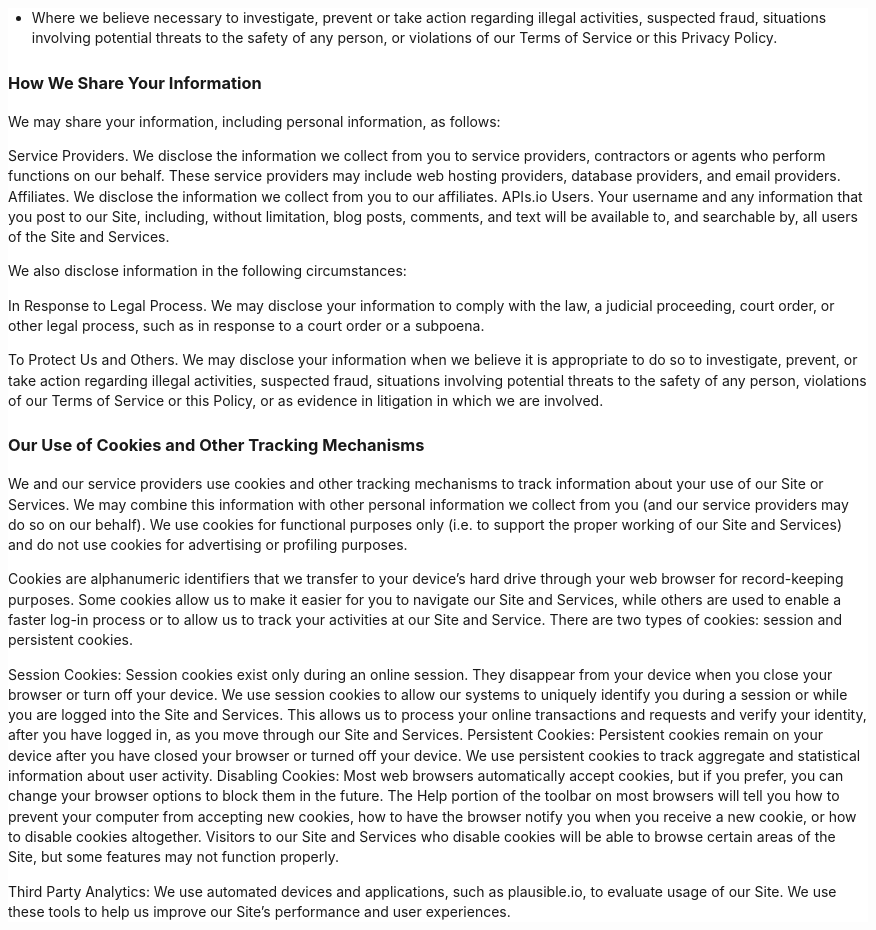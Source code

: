 - Where we believe necessary to investigate, prevent or take action regarding illegal activities, suspected fraud, situations involving potential threats to the safety of any person, or violations of our Terms of Service or this Privacy Policy.

### How We Share Your Information
We may share your information, including personal information, as follows:

Service Providers. We disclose the information we collect from you to service providers, contractors or agents who perform functions on our behalf. These service providers may include web hosting providers, database providers, and email providers.
Affiliates. We disclose the information we collect from you to our affiliates.
APIs.io Users. Your username and any information that you post to our Site, including, without limitation, blog posts, comments, and text will be available to, and searchable by, all users of the Site and Services.

We also disclose information in the following circumstances:

In Response to Legal Process. We may disclose your information to comply with the law, a judicial proceeding, court order, or other legal process, such as in response to a court order or a subpoena.

To Protect Us and Others. We may disclose your information when we believe it is appropriate to do so to investigate, prevent, or take action regarding illegal activities, suspected fraud, situations involving potential threats to the safety of any person, violations of our Terms of Service or this Policy, or as evidence in litigation in which we are involved.

### Our Use of Cookies and Other Tracking Mechanisms
We and our service providers use cookies and other tracking mechanisms to track information about your use of our Site or Services. We may combine this information with other personal information we collect from you (and our service providers may do so on our behalf). We use cookies for functional purposes only (i.e. to support the proper working of our Site and Services) and do not use cookies for advertising or profiling purposes.

Cookies are alphanumeric identifiers that we transfer to your device’s hard drive through your web browser for record-keeping purposes. Some cookies allow us to make it easier for you to navigate our Site and Services, while others are used to enable a faster log-in process or to allow us to track your activities at our Site and Service. There are two types of cookies: session and persistent cookies.

Session Cookies: Session cookies exist only during an online session. They disappear from your device when you close your browser or turn off your device. We use session cookies to allow our systems to uniquely identify you during a session or while you are logged into the Site and Services. This allows us to process your online transactions and requests and verify your identity, after you have logged in, as you move through our Site and Services.
Persistent Cookies: Persistent cookies remain on your device after you have closed your browser or turned off your device. We use persistent cookies to track aggregate and statistical information about user activity.
Disabling Cookies: Most web browsers automatically accept cookies, but if you prefer, you can change your browser options to block them in the future. The Help portion of the toolbar on most browsers will tell you how to prevent your computer from accepting new cookies, how to have the browser notify you when you receive a new cookie, or how to disable cookies altogether. Visitors to our Site and Services who disable cookies will be able to browse certain areas of the Site, but some features may not function properly.

Third Party Analytics: We use automated devices and applications, such as plausible.io, to evaluate usage of our Site. We use these tools to help us improve our Site’s performance and user experiences.
